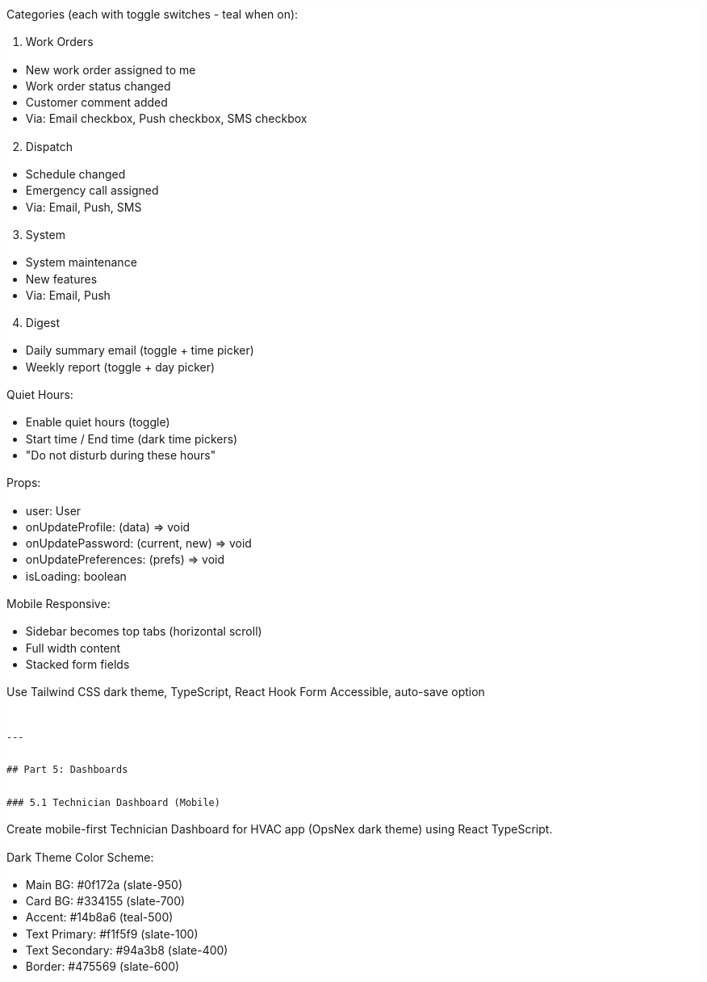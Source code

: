 Categories (each with toggle switches - teal when on):

1. Work Orders
- New work order assigned to me
- Work order status changed
- Customer comment added
- Via: Email checkbox, Push checkbox, SMS checkbox

2. Dispatch
- Schedule changed
- Emergency call assigned
- Via: Email, Push, SMS

3. System
- System maintenance
- New features
- Via: Email, Push

4. Digest
- Daily summary email (toggle + time picker)
- Weekly report (toggle + day picker)

Quiet Hours:
- Enable quiet hours (toggle)
- Start time / End time (dark time pickers)
- "Do not disturb during these hours"

Props:
- user: User
- onUpdateProfile: (data) => void
- onUpdatePassword: (current, new) => void
- onUpdatePreferences: (prefs) => void
- isLoading: boolean

Mobile Responsive:
- Sidebar becomes top tabs (horizontal scroll)
- Full width content
- Stacked form fields

Use Tailwind CSS dark theme, TypeScript, React Hook Form
Accessible, auto-save option
```

---

## Part 5: Dashboards

### 5.1 Technician Dashboard (Mobile)

```
Create mobile-first Technician Dashboard for HVAC app (OpsNex dark theme) using React TypeScript.

Dark Theme Color Scheme:
- Main BG: #0f172a (slate-950)
- Card BG: #334155 (slate-700)
- Accent: #14b8a6 (teal-500)
- Text Primary: #f1f5f9 (slate-100)
- Text Secondary: #94a3b8 (slate-400)
- Border: #475569 (slate-600)
